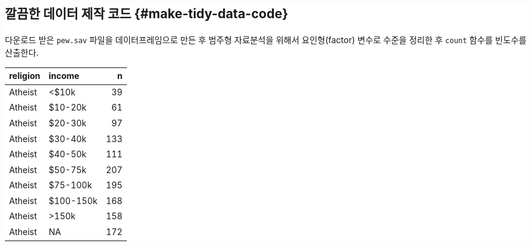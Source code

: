 
## 깔끔한 데이터 제작 코드 {#make-tidy-data-code}

다운로드 받은 `pew.sav` 파일을 데이터프레임으로 만든 후 범주형 자료분석을 위해서 요인형(factor) 변수로 수준을 정리한 후 `count` 함수를 빈도수를 산출한다.

<table class="table" style="margin-left: auto; margin-right: auto;">
 <thead>
  <tr>
   <th style="text-align:left;"> religion </th>
   <th style="text-align:left;"> income </th>
   <th style="text-align:right;"> n </th>
  </tr>
 </thead>
<tbody>
  <tr>
   <td style="text-align:left;"> Atheist </td>
   <td style="text-align:left;"> &lt;$10k </td>
   <td style="text-align:right;"> 39 </td>
  </tr>
  <tr>
   <td style="text-align:left;"> Atheist </td>
   <td style="text-align:left;"> $10-20k </td>
   <td style="text-align:right;"> 61 </td>
  </tr>
  <tr>
   <td style="text-align:left;"> Atheist </td>
   <td style="text-align:left;"> $20-30k </td>
   <td style="text-align:right;"> 97 </td>
  </tr>
  <tr>
   <td style="text-align:left;"> Atheist </td>
   <td style="text-align:left;"> $30-40k </td>
   <td style="text-align:right;"> 133 </td>
  </tr>
  <tr>
   <td style="text-align:left;"> Atheist </td>
   <td style="text-align:left;"> $40-50k </td>
   <td style="text-align:right;"> 111 </td>
  </tr>
  <tr>
   <td style="text-align:left;"> Atheist </td>
   <td style="text-align:left;"> $50-75k </td>
   <td style="text-align:right;"> 207 </td>
  </tr>
  <tr>
   <td style="text-align:left;"> Atheist </td>
   <td style="text-align:left;"> $75-100k </td>
   <td style="text-align:right;"> 195 </td>
  </tr>
  <tr>
   <td style="text-align:left;"> Atheist </td>
   <td style="text-align:left;"> $100-150k </td>
   <td style="text-align:right;"> 168 </td>
  </tr>
  <tr>
   <td style="text-align:left;"> Atheist </td>
   <td style="text-align:left;"> &gt;150k </td>
   <td style="text-align:right;"> 158 </td>
  </tr>
  <tr>
   <td style="text-align:left;"> Atheist </td>
   <td style="text-align:left;"> NA </td>
   <td style="text-align:right;"> 172 </td>
  </tr>